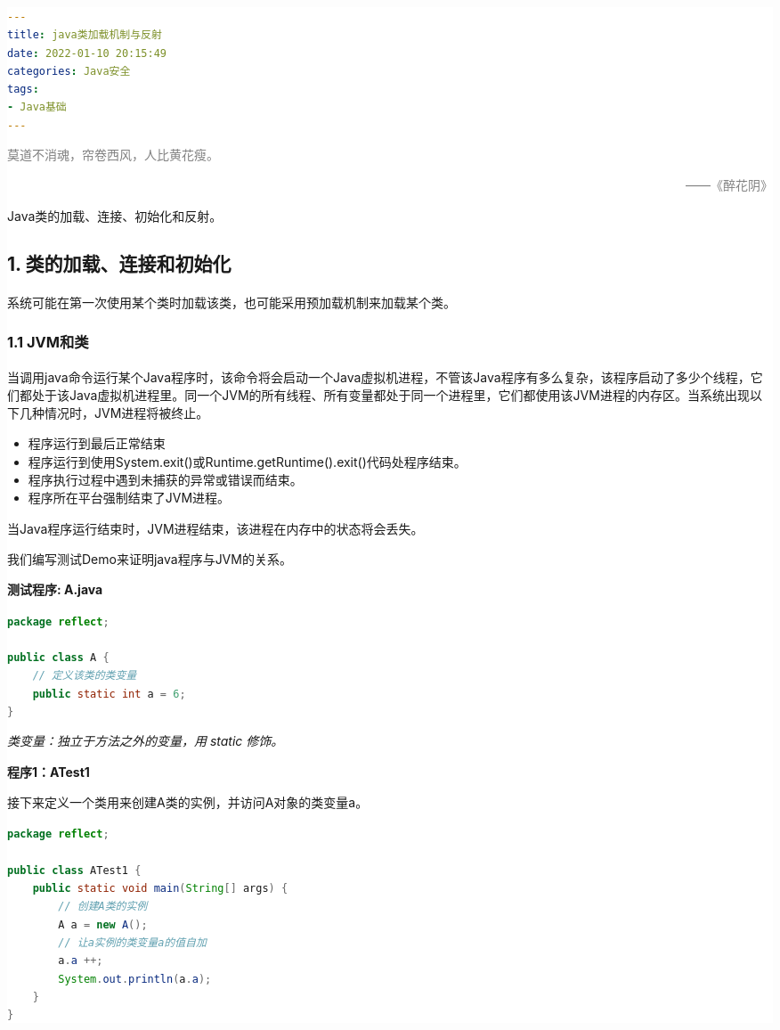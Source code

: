 ```yaml
---
title: java类加载机制与反射
date: 2022-01-10 20:15:49
categories: Java安全
tags: 
- Java基础
---
```


<font style="color:Gray; float:left">莫道不消魂，帘卷西风，人比黄花瘦。</font><br>

<font style="color:Gray; float:right">——《醉花阴》</font>

<br>



Java类的加载、连接、初始化和反射。



## 1. 类的加载、连接和初始化

系统可能在第一次使用某个类时加载该类，也可能采用预加载机制来加载某个类。

### 1.1 JVM和类

当调用java命令运行某个Java程序时，该命令将会启动一个Java虚拟机进程，不管该Java程序有多么复杂，该程序启动了多少个线程，它们都处于该Java虚拟机进程里。同一个JVM的所有线程、所有变量都处于同一个进程里，它们都使用该JVM进程的内存区。当系统出现以下几种情况时，JVM进程将被终止。

- 程序运行到最后正常结束 
- 程序运行到使用System.exit()或Runtime.getRuntime().exit()代码处程序结束。
- 程序执行过程中遇到未捕获的异常或错误而结束。
- 程序所在平台强制结束了JVM进程。

当Java程序运行结束时，JVM进程结束，该进程在内存中的状态将会丢失。

我们编写测试Demo来证明java程序与JVM的关系。

**测试程序: A.java**

```java
package reflect;

public class A {
    // 定义该类的类变量
    public static int a = 6;
}

```

*类变量：独立于方法之外的变量，用 static 修饰。*

**程序1：ATest1**

接下来定义一个类用来创建A类的实例，并访问A对象的类变量a。

```java
package reflect;

public class ATest1 {
    public static void main(String[] args) {
        // 创建A类的实例
        A a = new A();
        // 让a实例的类变量a的值自加
        a.a ++;
        System.out.println(a.a);
    }
}

```